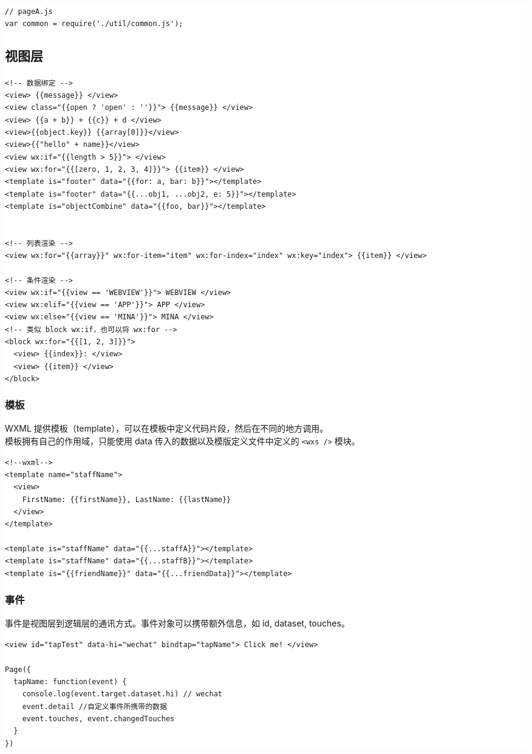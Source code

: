     // pageA.js
    var common = require('./util/common.js');

## 视图层

    <!-- 数据绑定 -->
    <view> {{message}} </view>
    <view class="{{open ? 'open' : ''}}"> {{message}} </view>
    <view> {{a + b}} + {{c}} + d </view>
    <view>{{object.key}} {{array[0]}}</view>
    <view>{{"hello" + name}}</view>
    <view wx:if="{{length > 5}}"> </view>
    <view wx:for="{{[zero, 1, 2, 3, 4]}}"> {{item}} </view>
    <template is="footer" data="{{for: a, bar: b}}"></template>
    <template is="footer" data="{{...obj1, ...obj2, e: 5}}"></template>
    <template is="objectCombine" data="{{foo, bar}}"></template>


    <!-- 列表渲染 -->
    <view wx:for="{{array}}" wx:for-item="item" wx:for-index="index" wx:key="index"> {{item}} </view>

    <!-- 条件渲染 -->
    <view wx:if="{{view == 'WEBVIEW'}}"> WEBVIEW </view>
    <view wx:elif="{{view == 'APP'}}"> APP </view>
    <view wx:else="{{view == 'MINA'}}"> MINA </view>
    <!-- 类似 block wx:if，也可以将 wx:for -->
    <block wx:for="{{[1, 2, 3]}}">
      <view> {{index}}: </view>
      <view> {{item}} </view>
    </block>

### 模板

WXML 提供模板（template），可以在模板中定义代码片段，然后在不同的地方调用。  
模板拥有自己的作用域，只能使用 data 传入的数据以及模版定义文件中定义的 `<wxs />` 模块。

    <!--wxml-->
    <template name="staffName">
      <view>
        FirstName: {{firstName}}, LastName: {{lastName}}
      </view>
    </template>

    <template is="staffName" data="{{...staffA}}"></template>
    <template is="staffName" data="{{...staffB}}"></template>
    <template is="{{friendName}}" data="{{...friendData}}"></template>

### 事件

事件是视图层到逻辑层的通讯方式。事件对象可以携带额外信息，如 id, dataset, touches。

    <view id="tapTest" data-hi="wechat" bindtap="tapName"> Click me! </view>

    Page({
      tapName: function(event) {
        console.log(event.target.dataset.hi) // wechat
        event.detail //自定义事件所携带的数据
        event.touches, event.changedTouches
      }
    })
